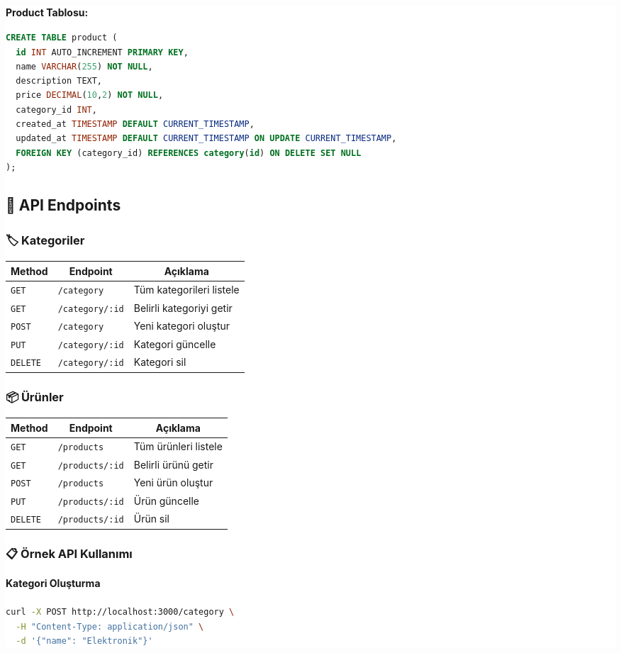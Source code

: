 **Product Tablosu:**
```sql
CREATE TABLE product (
  id INT AUTO_INCREMENT PRIMARY KEY,
  name VARCHAR(255) NOT NULL,
  description TEXT,
  price DECIMAL(10,2) NOT NULL,
  category_id INT,
  created_at TIMESTAMP DEFAULT CURRENT_TIMESTAMP,
  updated_at TIMESTAMP DEFAULT CURRENT_TIMESTAMP ON UPDATE CURRENT_TIMESTAMP,
  FOREIGN KEY (category_id) REFERENCES category(id) ON DELETE SET NULL
);
```

## 📡 API Endpoints

### 🏷️ Kategoriler

| Method | Endpoint | Açıklama |
|--------|----------|----------|
| `GET` | `/category` | Tüm kategorileri listele |
| `GET` | `/category/:id` | Belirli kategoriyi getir |
| `POST` | `/category` | Yeni kategori oluştur |
| `PUT` | `/category/:id` | Kategori güncelle |
| `DELETE` | `/category/:id` | Kategori sil |

### 📦 Ürünler

| Method | Endpoint | Açıklama |
|--------|----------|----------|
| `GET` | `/products` | Tüm ürünleri listele |
| `GET` | `/products/:id` | Belirli ürünü getir |
| `POST` | `/products` | Yeni ürün oluştur |
| `PUT` | `/products/:id` | Ürün güncelle |
| `DELETE` | `/products/:id` | Ürün sil |

### 📋 Örnek API Kullanımı

#### Kategori Oluşturma
```bash
curl -X POST http://localhost:3000/category \
  -H "Content-Type: application/json" \
  -d '{"name": "Elektronik"}'
```
